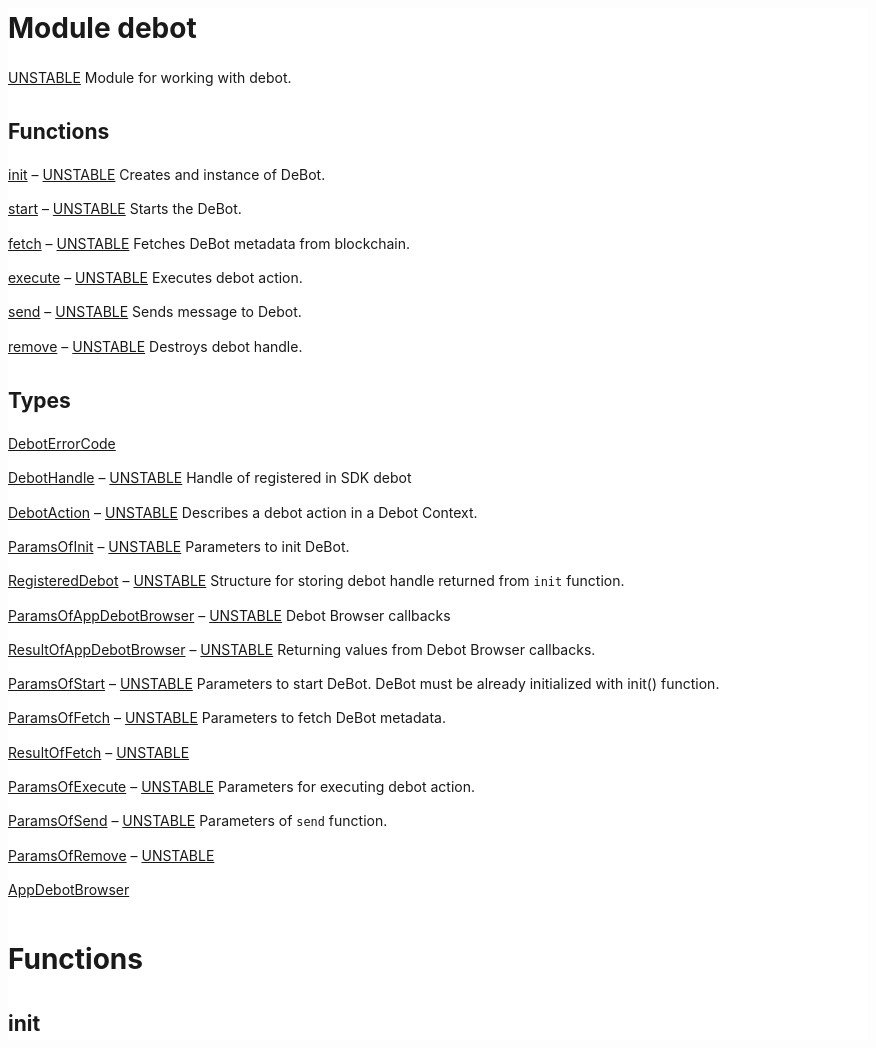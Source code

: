 # Module debot

[UNSTABLE](UNSTABLE.md) Module for working with debot.


## Functions
[init](#init) – [UNSTABLE](UNSTABLE.md) Creates and instance of DeBot.

[start](#start) – [UNSTABLE](UNSTABLE.md) Starts the DeBot.

[fetch](#fetch) – [UNSTABLE](UNSTABLE.md) Fetches DeBot metadata from blockchain.

[execute](#execute) – [UNSTABLE](UNSTABLE.md) Executes debot action.

[send](#send) – [UNSTABLE](UNSTABLE.md) Sends message to Debot.

[remove](#remove) – [UNSTABLE](UNSTABLE.md) Destroys debot handle.

## Types
[DebotErrorCode](#DebotErrorCode)

[DebotHandle](#DebotHandle) – [UNSTABLE](UNSTABLE.md) Handle of registered in SDK debot

[DebotAction](#DebotAction) – [UNSTABLE](UNSTABLE.md) Describes a debot action in a Debot Context.

[ParamsOfInit](#ParamsOfInit) – [UNSTABLE](UNSTABLE.md) Parameters to init DeBot.

[RegisteredDebot](#RegisteredDebot) – [UNSTABLE](UNSTABLE.md) Structure for storing debot handle returned from `init` function.

[ParamsOfAppDebotBrowser](#ParamsOfAppDebotBrowser) – [UNSTABLE](UNSTABLE.md) Debot Browser callbacks

[ResultOfAppDebotBrowser](#ResultOfAppDebotBrowser) – [UNSTABLE](UNSTABLE.md) Returning values from Debot Browser callbacks.

[ParamsOfStart](#ParamsOfStart) – [UNSTABLE](UNSTABLE.md) Parameters to start DeBot. DeBot must be already initialized with init() function.

[ParamsOfFetch](#ParamsOfFetch) – [UNSTABLE](UNSTABLE.md) Parameters to fetch DeBot metadata.

[ResultOfFetch](#ResultOfFetch) – [UNSTABLE](UNSTABLE.md)

[ParamsOfExecute](#ParamsOfExecute) – [UNSTABLE](UNSTABLE.md) Parameters for executing debot action.

[ParamsOfSend](#ParamsOfSend) – [UNSTABLE](UNSTABLE.md) Parameters of `send` function.

[ParamsOfRemove](#ParamsOfRemove) – [UNSTABLE](UNSTABLE.md)

[AppDebotBrowser](#AppDebotBrowser)


# Functions
## init
